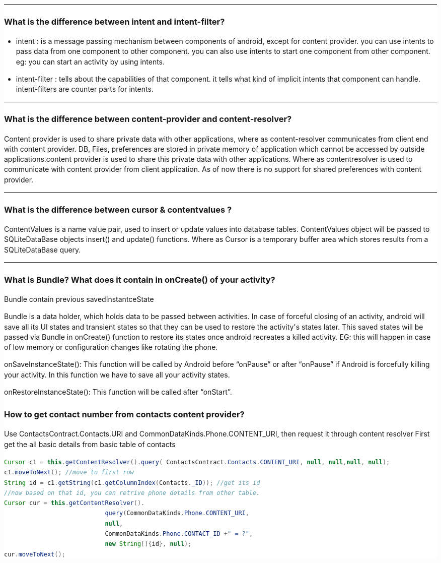 ------

### What is the difference between intent and intent-filter?
* intent : is a message passing mechanism between components of android, except for content provider.  you can use intents to pass data from one component to other component.  you can also use intents to start one component from other component. eg: you can start an activity by using intents.

* intent-filter : tells about the capabilities of that component.  it tells what kind of implicit intents that component can handle.  intent-filters are counter parts for intents.

------

### What is the difference between content-provider and content-resolver?
Content provider is used to share private data with other applications, where as content-resolver communicates from client end with content provider.
DB, Files, preferences are stored in private memory of application which cannot be accessed by outside applications.content provider is used to share this private data with other applications.
Where as contentresolver is used to communicate with content provider from client application. 
As of now there is no support for shared preferences with content provider.

------

### What is the difference between cursor & contentvalues ?
ContentValues is a name value pair, used to insert or update values into database tables. ContentValues object will be passed to SQLiteDataBase objects insert() and update() functions. 
Where as Cursor is a temporary buffer area which stores results from a SQLiteDataBase query.

------

### What is Bundle? What does it contain in onCreate() of your activity?
Bundle contain previous savedInstantceState

Bundle is a data holder, which holds data to be passed between activities.
In case of forceful closing of an activity, android will save all its UI states and transient states so that they can be used to restore the activity's states later. This saved states will be passed via Bundle in onCreate() function to restore its states once android recreates a killed activity. 
EG: this will happen in case of low memory or configuration changes like rotating the phone.

onSaveInstanceState():
This function will be called by Android before “onPause” or after “onPause” if Android is forcefully killing your activity. In this function we have to save all your activity states.

onRestoreInstanceState():
This function will be called after “onStart”.

### How to get contact number from contacts content provider?
Use ContactsContract.Contacts.URI and CommonDataKinds.Phone.CONTENT_URI, then request it through content resolver
First get the all basic details from basic table of contacts
```java
Cursor c1 = this.getContentResolver().query( ContactsContract.Contacts.CONTENT_URI, null, null,null, null);
c1.moveToNext(); //move to first row
String id = c1.getString(c1.getColumnIndex(Contacts._ID)); //get its id
//now based on that id, you can retrive phone details from other table.
Cursor cur = this.getContentResolver().
                    		query(CommonDataKinds.Phone.CONTENT_URI, 
                    		null, 
                    		CommonDataKinds.Phone.CONTACT_ID +" = ?", 
                    		new String[]{id}, null);
cur.moveToNext();
```